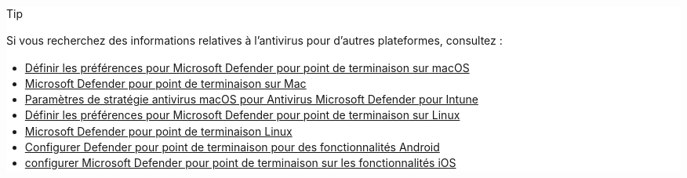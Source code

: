 
> [!TIP]
> Si vous recherchez des informations relatives à l’antivirus pour d’autres plateformes, consultez :
> - [Définir les préférences pour Microsoft Defender pour point de terminaison sur macOS](mac-preferences.md)
> - [Microsoft Defender pour point de terminaison sur Mac](microsoft-defender-endpoint-mac.md)
> - [Paramètres de stratégie antivirus macOS pour Antivirus Microsoft Defender pour Intune](/mem/intune/protect/antivirus-microsoft-defender-settings-macos)
> - [Définir les préférences pour Microsoft Defender pour point de terminaison sur Linux](linux-preferences.md)
> - [Microsoft Defender pour point de terminaison Linux](microsoft-defender-endpoint-linux.md)
> - [Configurer Defender pour point de terminaison pour des fonctionnalités Android](android-configure.md)
> - [configurer Microsoft Defender pour point de terminaison sur les fonctionnalités iOS](ios-configure-features.md)
